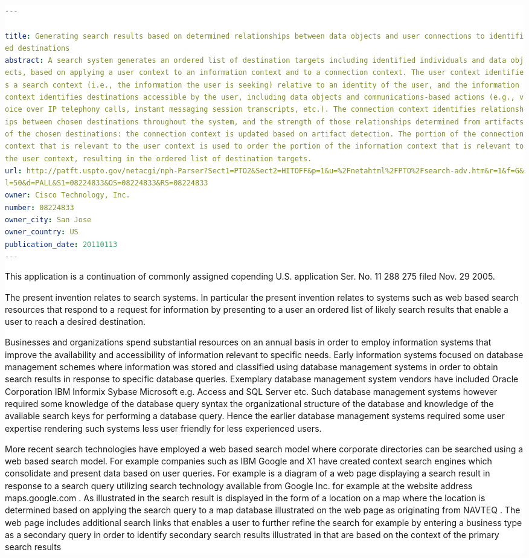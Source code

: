 ```yaml
---

title: Generating search results based on determined relationships between data objects and user connections to identified destinations
abstract: A search system generates an ordered list of destination targets including identified individuals and data objects, based on applying a user context to an information context and to a connection context. The user context identifies a search context (i.e., the information the user is seeking) relative to an identity of the user, and the information context identifies destinations accessible by the user, including data objects and communications-based actions (e.g., voice over IP telephony calls, instant messaging session transcripts, etc.). The connection context identifies relationships between chosen destinations throughout the system, and the strength of those relationships determined from artifacts of the chosen destinations: the connection context is updated based on artifact detection. The portion of the connection context that is relevant to the user context is used to order the portion of the information context that is relevant to the user context, resulting in the ordered list of destination targets.
url: http://patft.uspto.gov/netacgi/nph-Parser?Sect1=PTO2&Sect2=HITOFF&p=1&u=%2Fnetahtml%2FPTO%2Fsearch-adv.htm&r=1&f=G&l=50&d=PALL&S1=08224833&OS=08224833&RS=08224833
owner: Cisco Technology, Inc.
number: 08224833
owner_city: San Jose
owner_country: US
publication_date: 20110113
---
```

This application is a continuation of commonly assigned copending U.S. application Ser. No. 11 288 275 filed Nov. 29 2005.

The present invention relates to search systems. In particular the present invention relates to systems such as web based search resources that respond to a request for information by presenting to a user an ordered list of likely search results that enable a user to reach a desired destination.

Businesses and organizations spend substantial resources on an annual basis in order to employ information systems that improve the availability and accessibility of information relevant to specific needs. Early information systems focused on database management schemes where information was stored and classified using database management systems in order to obtain search results in response to specific database queries. Exemplary database management system vendors have included Oracle Corporation IBM Informix Sybase Microsoft e.g. Access and SQL Server etc. Such database management systems however required some knowledge of the database query syntax the organizational structure of the database and knowledge of the available search keys for performing a database query. Hence the earlier database management systems required some user expertise rendering such systems less user friendly for less experienced users.

More recent search technologies have employed a web based search model where corporate directories can be searched using a web based search model. For example companies such as IBM Google and X1 have created context search engines which consolidate and present data based on user queries. For example is a diagram of a web page displaying a search result in response to a search query utilizing search technology available from Google Inc. for example at the website address maps.google.com . As illustrated in the search result is displayed in the form of a location on a map where the location is determined based on applying the search query to a map database illustrated on the web page as originating from NAVTEQ . The web page includes additional search links that enables a user to further refine the search for example by entering a business type as a secondary query in order to identify secondary search results illustrated in that are based on the context of the primary search results
